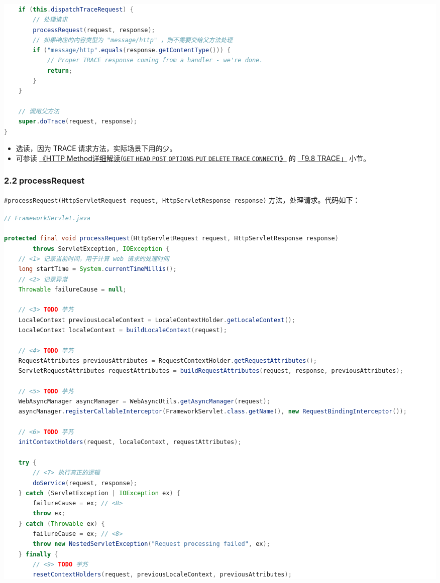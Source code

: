 ```java
	if (this.dispatchTraceRequest) {
		// 处理请求
		processRequest(request, response);
		// 如果响应的内容类型为 "message/http" ，则不需要交给父方法处理
		if ("message/http".equals(response.getContentType())) {
			// Proper TRACE response coming from a handler - we're done.
			return;
		}
	}

	// 调用父方法
	super.doTrace(request, response);
}
```

- 选读，因为 TRACE 请求方法，实际场景下用的少。
- 可参读 [《HTTP Method详细解读(`GET` `HEAD` `POST` `OPTIONS` `PUT` `DELETE` `TRACE` `CONNECT`)》](https://www.cnblogs.com/machao/p/5788425.html) 的 [「9.8 TRACE」](http://svip.iocoder.cn/Spring-MVC/DispatcherServlet-process-request-intro/#) 小节。



### 2.2 processRequest

`#processRequest(HttpServletRequest request, HttpServletResponse response)` 方法，处理请求。代码如下：

```java
// FrameworkServlet.java

protected final void processRequest(HttpServletRequest request, HttpServletResponse response)
		throws ServletException, IOException {
	// <1> 记录当前时间，用于计算 web 请求的处理时间
	long startTime = System.currentTimeMillis();
	// <2> 记录异常
	Throwable failureCause = null;

	// <3> TODO 芋艿
	LocaleContext previousLocaleContext = LocaleContextHolder.getLocaleContext();
	LocaleContext localeContext = buildLocaleContext(request);

	// <4> TODO 芋艿
	RequestAttributes previousAttributes = RequestContextHolder.getRequestAttributes();
	ServletRequestAttributes requestAttributes = buildRequestAttributes(request, response, previousAttributes);

	// <5> TODO 芋艿
	WebAsyncManager asyncManager = WebAsyncUtils.getAsyncManager(request);
	asyncManager.registerCallableInterceptor(FrameworkServlet.class.getName(), new RequestBindingInterceptor());

	// <6> TODO 芋艿
	initContextHolders(request, localeContext, requestAttributes);

	try {
		// <7> 执行真正的逻辑
		doService(request, response);
	} catch (ServletException | IOException ex) {
		failureCause = ex; // <8>
		throw ex;
	} catch (Throwable ex) {
		failureCause = ex; // <8>
		throw new NestedServletException("Request processing failed", ex);
	} finally {
		// <9> TODO 芋艿
		resetContextHolders(request, previousLocaleContext, previousAttributes);
```
